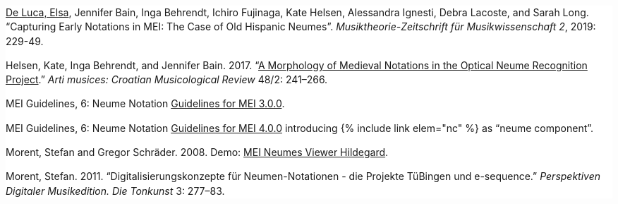 [De Luca, Elsa](https://sites.google.com/fcsh.unl.pt/elsadeluca/), Jennifer Bain, Inga Behrendt, Ichiro Fujinaga, Kate Helsen, Alessandra Ignesti, Debra Lacoste, and Sarah Long. “Capturing Early Notations in MEI: The Case of Old Hispanic Neumes”. _Musiktheorie-Zeitschrift für Musikwissenschaft 2_, 2019: 229-49. 


Helsen, Kate, Inga Behrendt, and Jennifer Bain. 2017. “[A Morphology of Medieval Notations in the Optical Neume Recognition Project](https://hrcak.srce.hr/index.php?show=clanak&id_clanak_jezik=284211).” _Arti musices: Croatian Musicological Review_ 48/2: 241–266.

MEI Guidelines, 6: Neume Notation [Guidelines for MEI 3.0.0](https://music-encoding.org/guidelines/v3/content/neumes.html).

MEI Guidelines, 6: Neume Notation [Guidelines for MEI 4.0.0](https://music-encoding.org/guidelines/v4/content/neumes.html) introducing {% include link elem="nc" %} as “neume component”.   

Morent, Stefan and Gregor Schräder. 2008. Demo: [MEI Neumes Viewer Hildegard](http://www.dimused.uni-tuebingen.de/hildegard/?SCREEN=1560x686).

Morent, Stefan. 2011. “Digitalisierungskonzepte für Neumen-Notationen - die Projekte TüBingen und e-sequence.” _Perspektiven Digitaler Musikedition. Die Tonkunst_ 3: 277–83.
